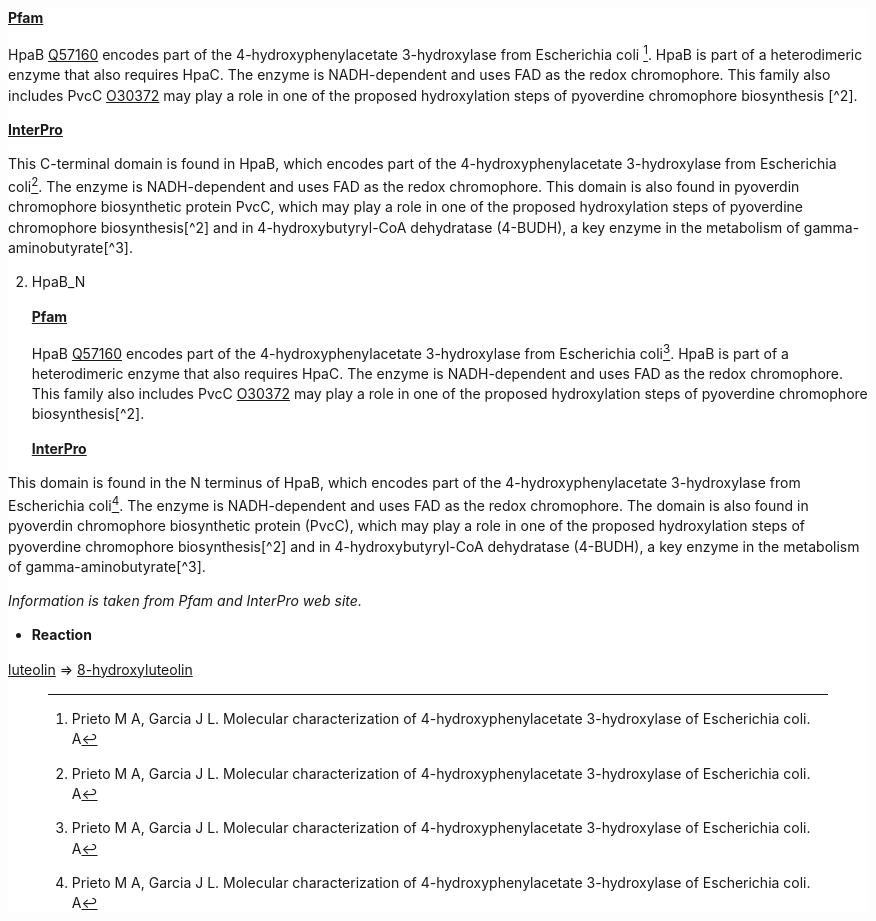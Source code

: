    [**Pfam**](https://pfam.xfam.org/family/HpaB)

   HpaB [Q57160](http://www.uniprot.org/entry/Q57160) encodes part of the 4-hydroxyphenylacetate 3-hydroxylase from
   Escherichia coli [^1]. HpaB is part of a heterodimeric enzyme that also requires HpaC. The enzyme is NADH-dependent
   and uses FAD as the redox chromophore. This family also includes PvcC [O30372](http://www.uniprot.org/entry/O30372)
   may play a role in one of the proposed hydroxylation steps of pyoverdine chromophore biosynthesis [^2].

   [**InterPro**](http://www.ebi.ac.uk/interpro/entry/InterPro/IPR024719/)

   This C-terminal domain is found in HpaB, which encodes part of the 4-hydroxyphenylacetate 3-hydroxylase from
   Escherichia coli[^1]. The enzyme is NADH-dependent and uses FAD as the redox chromophore. This domain is also found
   in pyoverdin chromophore biosynthetic protein PvcC, which may play a role in one of the proposed hydroxylation steps
   of pyoverdine chromophore biosynthesis[^2] and in 4-hydroxybutyryl-CoA dehydratase (4-BUDH), a key enzyme in the
   metabolism of gamma-aminobutyrate[^3].

2. HpaB_N

   [**Pfam**](https://pfam.xfam.org/family/HpaB_N)

   HpaB [Q57160](http://www.uniprot.org/entry/Q57160) encodes part of the 4-hydroxyphenylacetate 3-hydroxylase from
   Escherichia coli[^1]. HpaB is part of a heterodimeric enzyme that also requires HpaC. The enzyme is NADH-dependent
   and uses FAD as the redox chromophore. This family also includes PvcC [O30372](http://www.uniprot.org/entry/O30372)
   may play a role in one of the proposed hydroxylation steps of pyoverdine chromophore biosynthesis[^2].

   [**InterPro**](http://www.ebi.ac.uk/interpro/entry/InterPro/IPR024674/)

This domain is found in the N terminus of HpaB, which encodes part of the 4-hydroxyphenylacetate 3-hydroxylase from
Escherichia coli[^1]. The enzyme is NADH-dependent and uses FAD as the redox chromophore. The domain is also found in
pyoverdin chromophore biosynthetic protein (PvcC), which may play a role in one of the proposed hydroxylation steps of
pyoverdine chromophore biosynthesis[^2] and in 4-hydroxybutyryl-CoA dehydratase (4-BUDH), a key enzyme in the metabolism
of gamma-aminobutyrate[^3].

*Information is taken from Pfam and InterPro web site.*

- **Reaction**

[luteolin](https://pubchem.ncbi.nlm.nih.gov/compound/luteolin)
&rArr; [8-hydroxyluteolin](https://pubchem.ncbi.nlm.nih.gov/compound/8-hydroxyluteolin)

<figure>
<div class="linerow">
  <div class="linecolumn">

[^1]: Prieto M A, Garcia J L. Molecular characterization of 4-hydroxyphenylacetate 3-hydroxylase of Escherichia coli. A